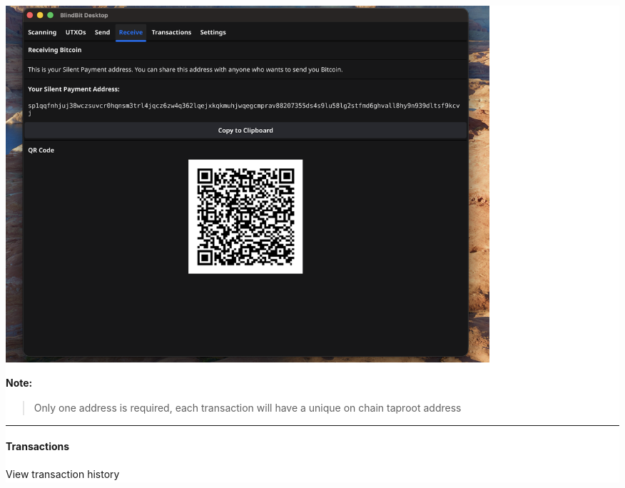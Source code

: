 <img src="screenshots/overview_receive.png" alt="Receive" style="max-height: 500px;">


**Note:**
> Only one address is required, each transaction will have a unique on chain taproot address

---

#### Transactions

View transaction history
